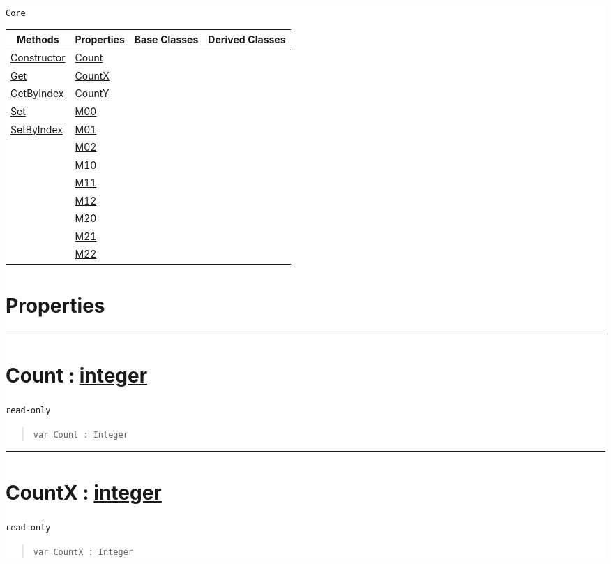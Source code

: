  `Core`

|Methods|Properties|Base Classes|Derived Classes|
|---|---|---|---|
|[ Constructor](https://github.com/PlasmaEngine/PlasmaDocs/blob/master/code_reference/lightning_base_types/boolean3x3.markdown#boolean3x3-void)|[ Count](https://github.com/PlasmaEngine/PlasmaDocs/blob/master/code_reference/lightning_base_types/boolean3x3.markdown#count-plasma-engine-docume)| | |
|[ Get](https://github.com/PlasmaEngine/PlasmaDocs/blob/master/code_reference/lightning_base_types/boolean3x3.markdown#get-plasma-engine-document)|[ CountX](https://github.com/PlasmaEngine/PlasmaDocs/blob/master/code_reference/lightning_base_types/boolean3x3.markdown#countx-plasma-engine-docum)| | |
|[ GetByIndex](https://github.com/PlasmaEngine/PlasmaDocs/blob/master/code_reference/lightning_base_types/boolean3x3.markdown#getbyindex-plasma-engine-d)|[ CountY](https://github.com/PlasmaEngine/PlasmaDocs/blob/master/code_reference/lightning_base_types/boolean3x3.markdown#county-plasma-engine-docum)| | |
|[ Set](https://github.com/PlasmaEngine/PlasmaDocs/blob/master/code_reference/lightning_base_types/boolean3x3.markdown#set-void)|[ M00](https://github.com/PlasmaEngine/PlasmaDocs/blob/master/code_reference/lightning_base_types/boolean3x3.markdown#m00-plasma-engine-document)| | |
|[ SetByIndex](https://github.com/PlasmaEngine/PlasmaDocs/blob/master/code_reference/lightning_base_types/boolean3x3.markdown#setbyindex-void)|[ M01](https://github.com/PlasmaEngine/PlasmaDocs/blob/master/code_reference/lightning_base_types/boolean3x3.markdown#m01-plasma-engine-document)| | |
| |[ M02](https://github.com/PlasmaEngine/PlasmaDocs/blob/master/code_reference/lightning_base_types/boolean3x3.markdown#m02-plasma-engine-document)| | |
| |[ M10](https://github.com/PlasmaEngine/PlasmaDocs/blob/master/code_reference/lightning_base_types/boolean3x3.markdown#m10-plasma-engine-document)| | |
| |[ M11](https://github.com/PlasmaEngine/PlasmaDocs/blob/master/code_reference/lightning_base_types/boolean3x3.markdown#m11-plasma-engine-document)| | |
| |[ M12](https://github.com/PlasmaEngine/PlasmaDocs/blob/master/code_reference/lightning_base_types/boolean3x3.markdown#m12-plasma-engine-document)| | |
| |[ M20](https://github.com/PlasmaEngine/PlasmaDocs/blob/master/code_reference/lightning_base_types/boolean3x3.markdown#m20-plasma-engine-document)| | |
| |[ M21](https://github.com/PlasmaEngine/PlasmaDocs/blob/master/code_reference/lightning_base_types/boolean3x3.markdown#m21-plasma-engine-document)| | |
| |[ M22](https://github.com/PlasmaEngine/PlasmaDocs/blob/master/code_reference/lightning_base_types/boolean3x3.markdown#m22-plasma-engine-document)| | |


 #  Properties


---  
 #  Count : [integer](https://github.com/PlasmaEngine/PlasmaDocs/blob/master/code_reference/lightning_base_types/integer.markdown)

 `read-only`

> 
> ``` lang=cpp, name=Lightning
> var Count : Integer


---  
 #  CountX : [integer](https://github.com/PlasmaEngine/PlasmaDocs/blob/master/code_reference/lightning_base_types/integer.markdown)

 `read-only`

> 
> ``` lang=cpp, name=Lightning
> var CountX : Integer
